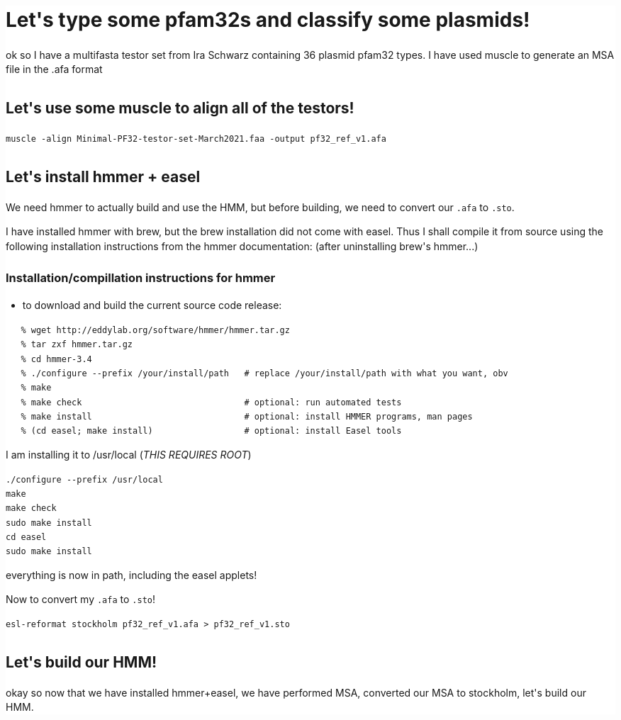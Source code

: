 # Let's type some pfam32s and classify some plasmids!
ok so I have a multifasta testor set from Ira Schwarz containing 36 plasmid pfam32 types.
I have used muscle to generate an MSA file in the .afa format
## Let's use some muscle to align all of the testors!

```{bash}
muscle -align Minimal-PF32-testor-set-March2021.faa -output pf32_ref_v1.afa
```

## Let's install hmmer + easel
We need hmmer to actually build and use the HMM, but before building, we need to convert our `.afa` to `.sto`.

I have installed hmmer with brew, but the brew installation did not come with easel.
Thus I shall compile it from source using the following installation instructions from the hmmer documentation: (after uninstalling brew's hmmer...)
### Installation/compillation instructions for hmmer
 - to download and build the current source code release:

```{bash}
   % wget http://eddylab.org/software/hmmer/hmmer.tar.gz
   % tar zxf hmmer.tar.gz
   % cd hmmer-3.4
   % ./configure --prefix /your/install/path   # replace /your/install/path with what you want, obv
   % make
   % make check                                # optional: run automated tests
   % make install                              # optional: install HMMER programs, man pages
   % (cd easel; make install)                  # optional: install Easel tools
```

I am installing it to /usr/local (*THIS REQUIRES ROOT*)

```{bash}
./configure --prefix /usr/local
make
make check
sudo make install
cd easel
sudo make install
```

everything is now in path, including the easel applets!

Now to convert my `.afa` to `.sto`!

```{bash}
esl-reformat stockholm pf32_ref_v1.afa > pf32_ref_v1.sto
```

## Let's build our HMM!
okay so now that we have installed hmmer+easel, we have performed MSA, converted our MSA to stockholm, let's build our HMM.
